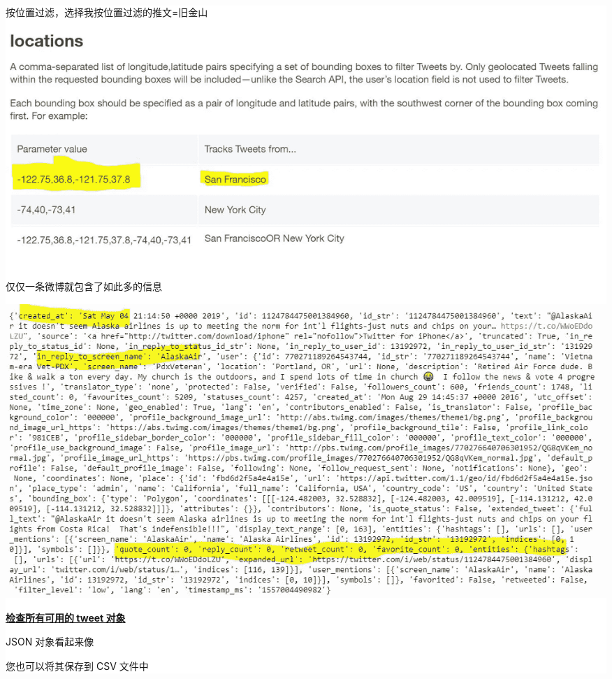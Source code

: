 按位置过滤，选择我按位置过滤的推文=旧金山

![](img/f1f316fe6c9273a5c6036cadbfb39415.png)

仅仅一条微博就包含了如此多的信息

![](img/16f60cf4c0b135f4f64f96865a5a2d27.png)

[**检查所有可用的 tweet 对象**](https://developer.twitter.com/en/docs/tweets/data-dictionary/overview/tweet-object.html)

JSON 对象看起来像

您也可以将其保存到 CSV 文件中
